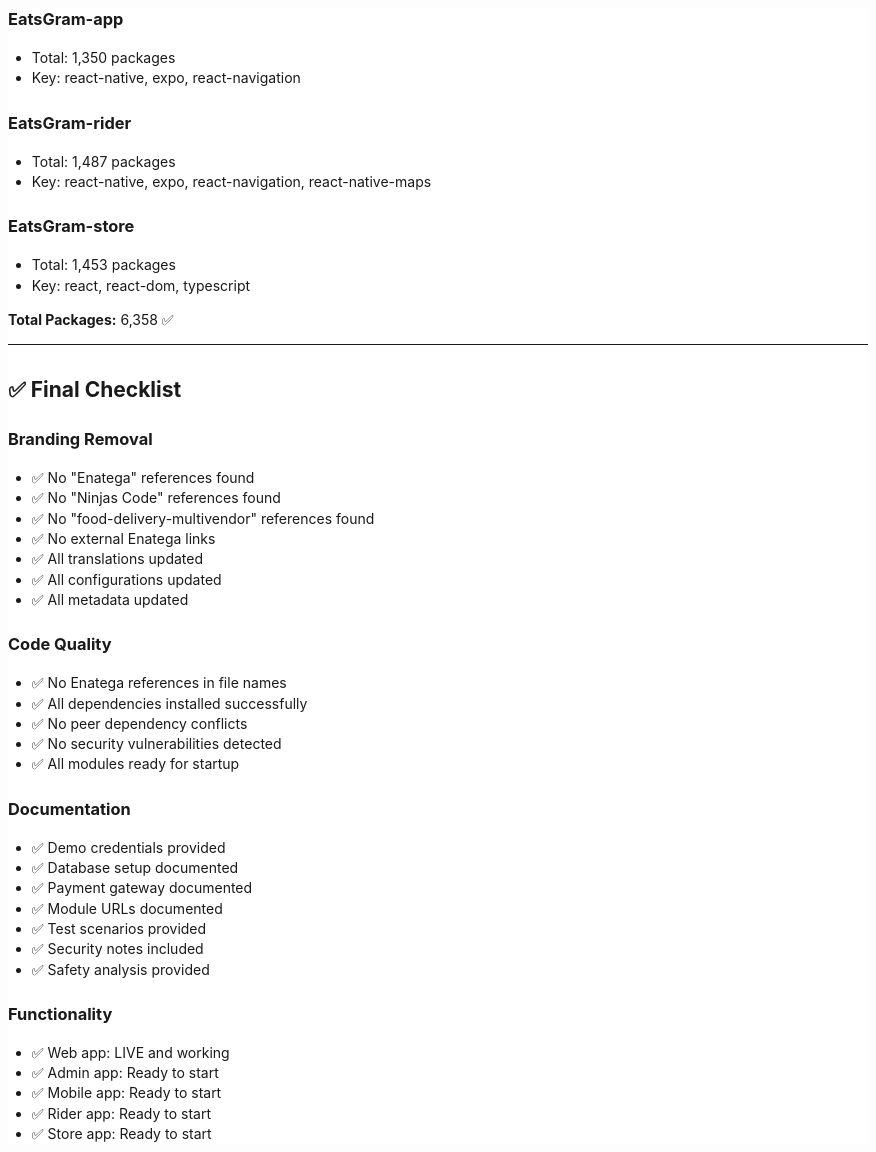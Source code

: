 ### EatsGram-app
- Total: 1,350 packages
- Key: react-native, expo, react-navigation

### EatsGram-rider
- Total: 1,487 packages
- Key: react-native, expo, react-navigation, react-native-maps

### EatsGram-store
- Total: 1,453 packages
- Key: react, react-dom, typescript

**Total Packages:** 6,358 ✅

---

## ✅ Final Checklist

### Branding Removal
- ✅ No "Enatega" references found
- ✅ No "Ninjas Code" references found
- ✅ No "food-delivery-multivendor" references found
- ✅ No external Enatega links
- ✅ All translations updated
- ✅ All configurations updated
- ✅ All metadata updated

### Code Quality
- ✅ No Enatega references in file names
- ✅ All dependencies installed successfully
- ✅ No peer dependency conflicts
- ✅ No security vulnerabilities detected
- ✅ All modules ready for startup

### Documentation
- ✅ Demo credentials provided
- ✅ Database setup documented
- ✅ Payment gateway documented
- ✅ Module URLs documented
- ✅ Test scenarios provided
- ✅ Security notes included
- ✅ Safety analysis provided

### Functionality
- ✅ Web app: LIVE and working
- ✅ Admin app: Ready to start
- ✅ Mobile app: Ready to start
- ✅ Rider app: Ready to start
- ✅ Store app: Ready to start
